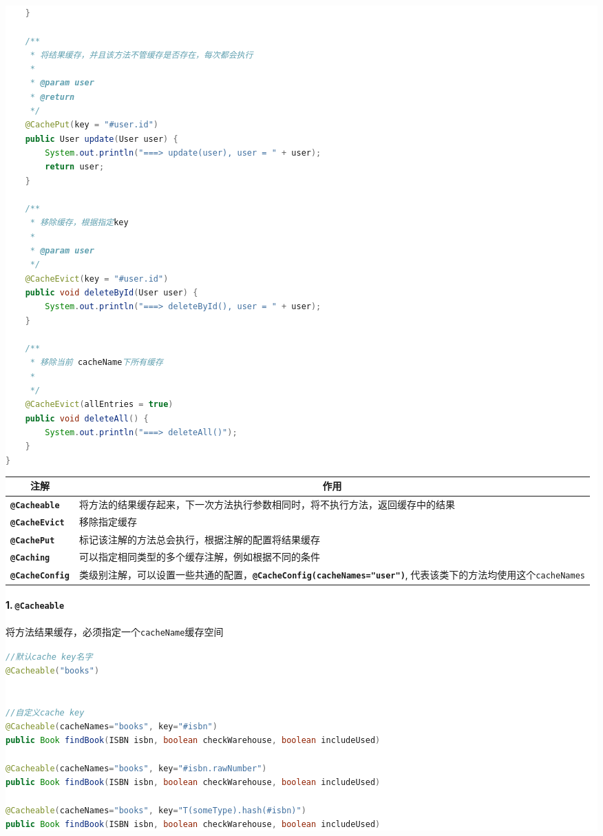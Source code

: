 ```java
    }

    /**
     * 将结果缓存，并且该方法不管缓存是否存在，每次都会执行
     *
     * @param user
     * @return
     */
    @CachePut(key = "#user.id")
    public User update(User user) {
        System.out.println("===> update(user), user = " + user);
        return user;
    }

    /**
     * 移除缓存，根据指定key
     *
     * @param user
     */
    @CacheEvict(key = "#user.id")
    public void deleteById(User user) {
        System.out.println("===> deleteById(), user = " + user);
    }

    /**
     * 移除当前 cacheName下所有缓存
     *
     */
    @CacheEvict(allEntries = true)
    public void deleteAll() {
        System.out.println("===> deleteAll()");
    }
}
```

|注解|作用|
|---|---|
|**`@Cacheable`**|将方法的结果缓存起来，下一次方法执行参数相同时，将不执行方法，返回缓存中的结果|
|**`@CacheEvict`**|移除指定缓存|
|**`@CachePut`**|标记该注解的方法总会执行，根据注解的配置将结果缓存|
|**`@Caching`**|可以指定相同类型的多个缓存注解，例如根据不同的条件|
|**`@CacheConfig`**|类级别注解，可以设置一些共通的配置，**`@CacheConfig(cacheNames="user")`**, 代表该类下的方法均使用这个`cacheNames`|
#### 1. `@Cacheable`
将方法结果缓存，必须指定一个`cacheName`缓存空间
```java
//默认cache key名字
@Cacheable("books")


//自定义cache key
@Cacheable(cacheNames="books", key="#isbn")
public Book findBook(ISBN isbn, boolean checkWarehouse, boolean includeUsed)

@Cacheable(cacheNames="books", key="#isbn.rawNumber")
public Book findBook(ISBN isbn, boolean checkWarehouse, boolean includeUsed)

@Cacheable(cacheNames="books", key="T(someType).hash(#isbn)")
public Book findBook(ISBN isbn, boolean checkWarehouse, boolean includeUsed)


```